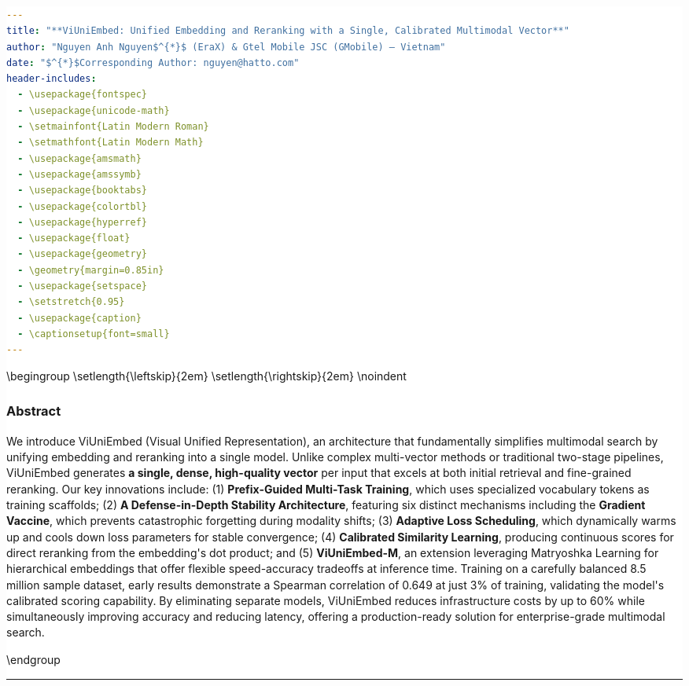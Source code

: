 ```yaml
---
title: "**ViUniEmbed: Unified Embedding and Reranking with a Single, Calibrated Multimodal Vector**"
author: "Nguyen Anh Nguyen$^{*}$ (EraX) & Gtel Mobile JSC (GMobile) – Vietnam"
date: "$^{*}$Corresponding Author: nguyen@hatto.com"
header-includes:
  - \usepackage{fontspec}
  - \usepackage{unicode-math}
  - \setmainfont{Latin Modern Roman}
  - \setmathfont{Latin Modern Math}
  - \usepackage{amsmath}
  - \usepackage{amssymb}
  - \usepackage{booktabs}
  - \usepackage{colortbl}
  - \usepackage{hyperref}
  - \usepackage{float}
  - \usepackage{geometry}
  - \geometry{margin=0.85in}
  - \usepackage{setspace}
  - \setstretch{0.95}
  - \usepackage{caption}
  - \captionsetup{font=small}
---
```


\begingroup
\setlength{\leftskip}{2em}
\setlength{\rightskip}{2em}
\noindent

### **Abstract**

We introduce ViUniEmbed (Visual Unified Representation), an architecture that fundamentally simplifies multimodal search by unifying embedding and reranking into a single model. Unlike complex multi-vector methods or traditional two-stage pipelines, ViUniEmbed generates **a single, dense, high-quality vector** per input that excels at both initial retrieval and fine-grained reranking. Our key innovations include: (1) **Prefix-Guided Multi-Task Training**, which uses specialized vocabulary tokens as training scaffolds; (2) **A Defense-in-Depth Stability Architecture**, featuring six distinct mechanisms including the **Gradient Vaccine**, which prevents catastrophic forgetting during modality shifts; (3) **Adaptive Loss Scheduling**, which dynamically warms up and cools down loss parameters for stable convergence; (4) **Calibrated Similarity Learning**, producing continuous scores for direct reranking from the embedding's dot product; and (5) **ViUniEmbed-M**, an extension leveraging Matryoshka Learning for hierarchical embeddings that offer flexible speed-accuracy tradeoffs at inference time. Training on a carefully balanced 8.5 million sample dataset, early results demonstrate a Spearman correlation of 0.649 at just 3% of training, validating the model's calibrated scoring capability. By eliminating separate models, ViUniEmbed reduces infrastructure costs by up to 60% while simultaneously improving accuracy and reducing latency, offering a production-ready solution for enterprise-grade multimodal search.

\endgroup

---